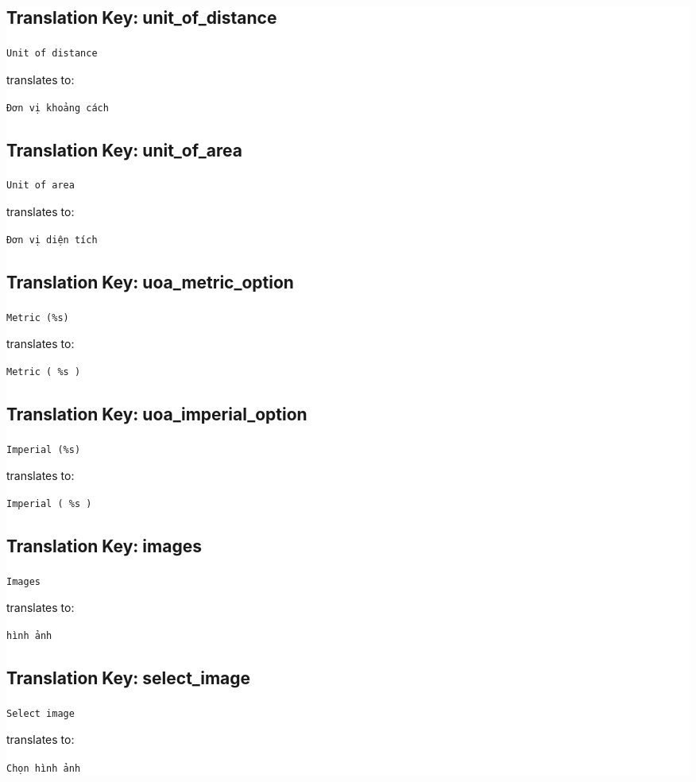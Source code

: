 
## Translation Key: unit_of_distance
```
Unit of distance
```
translates to:
```
Đơn vị khoảng cách
```


## Translation Key: unit_of_area
```
Unit of area
```
translates to:
```
Đơn vị diện tích
```


## Translation Key: uoa_metric_option
```
Metric (%s)
```
translates to:
```
Metric ( %s )
```


## Translation Key: uoa_imperial_option
```
Imperial (%s)
```
translates to:
```
Imperial ( %s )
```


## Translation Key: images
```
Images
```
translates to:
```
hình ảnh
```


## Translation Key: select_image
```
Select image
```
translates to:
```
Chọn hình ảnh
```
